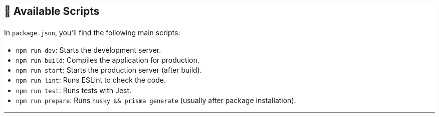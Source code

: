 ## 📜 Available Scripts

In `package.json`, you'll find the following main scripts:

* `npm run dev`: Starts the development server.
* `npm run build`: Compiles the application for production.
* `npm run start`: Starts the production server (after build).
* `npm run lint`: Runs ESLint to check the code.
* `npm run test`: Runs tests with Jest.
* `npm run prepare`: Runs `husky && prisma generate` (usually after package installation).

---
